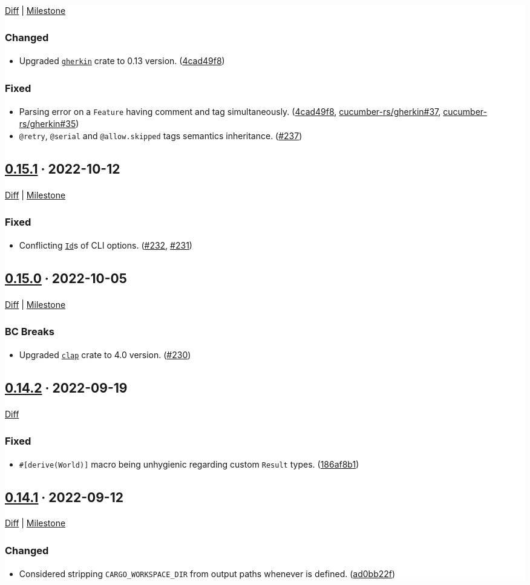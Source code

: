[Diff](/../../compare/v0.15.1...v0.15.2) | [Milestone](/../../milestone/17)

### Changed

- Upgraded [`gherkin`] crate to 0.13 version. ([4cad49f8])

### Fixed

- Parsing error on a `Feature` having comment and tag simultaneously. ([4cad49f8], [cucumber-rs/gherkin#37], [cucumber-rs/gherkin#35])
- `@retry`, `@serial` and `@allow.skipped` tags semantics inheritance. ([#237])

[#237]: /../../pull/237
[4cad49f8]: /../../commit/4cad49f8d8f5d0458dcb538aa044a5fff1e6fa10
[cucumber-rs/gherkin#35]: https://github.com/cucumber-rs/gherkin/issues/35
[cucumber-rs/gherkin#37]: https://github.com/cucumber-rs/gherkin/pull/37




## [0.15.1] · 2022-10-12
[0.15.1]: /../../tree/v0.15.1

[Diff](/../../compare/v0.15.0...v0.15.1) | [Milestone](/../../milestone/16)

### Fixed

- Conflicting [`Id`][0151-1]s of CLI options. ([#232], [#231])

[#231]: /../../issues/231
[#232]: /../../pull/232
[0151-1]: https://docs.rs/clap/latest/clap/struct.Id.html




## [0.15.0] · 2022-10-05
[0.15.0]: /../../tree/v0.15.0

[Diff](/../../compare/v0.14.2...v0.15.0) | [Milestone](/../../milestone/15)

### BC Breaks

- Upgraded [`clap`] crate to 4.0 version. ([#230])

[#230]: /../../pull/230




## [0.14.2] · 2022-09-19
[0.14.2]: /../../tree/v0.14.2

[Diff](/../../compare/v0.14.1...v0.14.2)

### Fixed

- `#[derive(World)]` macro being unhygienic regarding custom `Result` types. ([186af8b1])

[186af8b1]: /../../commit/186af8b1de37275b308897e2e30d6982830b0278




## [0.14.1] · 2022-09-12
[0.14.1]: /../../tree/v0.14.1

[Diff](/../../compare/v0.14.0...v0.14.1) | [Milestone](/../../milestone/14)

### Changed

- Considered stripping `CARGO_WORKSPACE_DIR` from output paths whenever is defined. ([ad0bb22f])


[0.22.0]: /../../tree/v0.22.0
[#331]: /../../issues/331
[#352]: /../../pull/352
[4010c1ad]: /../../commit/4010c1ad6a53d6b7f0b28cefea73c8c13e880e9f
[b46930c3]: /../../commit/b46930c32ef5ae490df8063905144a45de27eda1
[f1307038]: /../../commit/f1307038cb6b1e38c1cc259a0e09fb583033d0cf
[todo]: /../../commit/todo
[0.21.1]: /../../tree/v0.21.1
[#335]: /../../pull/335
[0.21.0]: /../../tree/v0.21.0
[#324]: /../../pull/324
[#332]: /../../issues/332
[#333]: /../../pull/333
[0.20.2]: /../../tree/v0.20.2
[#313]: /../../pull/313
[0.20.1]: /../../tree/v0.20.1
[#298]: /../../pull/298
[#299]: /../../issues/299
[#300]: /../../pull/300
[#302]: /../../pull/302
[0.20.0]: /../../tree/v0.20.0
[#213]: /../../issues/213
[#258]: /../../pull/258
[#261]: /../../pull/261
[#264]: /../../issues/264
[#265]: /../../pull/265
[#272]: /../../discussions/272
[#273]: /../../pull/273
[#288]: /../../pull/288
[0.19.1]: /../../tree/v0.19.1
[#253]: /../../pull/253
[0.19.0]: /../../tree/v0.19.0
[#251]: /../../pull/251
[#252]: /../../pull/252
[56456e66]: /../../commit/56456e666be41b4190f62fecaf727042ed69c15a
[0.18.0]: /../../tree/v0.18.0
[#249]: /../../issues/249
[#250]: /../../pull/250
[0.17.0]: /../../tree/v0.17.0
[#245]: /../../discussions/245
[#246]: /../../pull/246
[0170-1]: https://docs.rs/cucumber/0.17.0/cucumber/struct.Cucumber.html#method.after
[0.16.0]: /../../tree/v0.16.0
[#241]: /../../issues/241
[#242]: /../../pull/242
[7f52d4a5]: /../../commit/7f52d4a5faa3b69bec6c7fb765b50455cf7802aa
[0.15.3]: /../../tree/v0.15.3
[#238]: /../../pull/238
[0.15.2]: /../../tree/v0.15.2
[#226]: /../../issues/226
[#229]: /../../pull/229
[ad0bb22f]: /../../commit/ad0bb22f9234099985cb1966f92ccefbc97060fb
[RUSTSEC-2022-0048]: https://rustsec.org/advisories/RUSTSEC-2022-0048.html
[0.14.0]: /../../tree/v0.14.0
[#212]: /../../issues/212
[#215]: /../../issues/215
[#216]: /../../pull/216
[#217]: /../../issues/217
[#219]: /../../pull/219
[#220]: /../../pull/220
[#221]: /../../pull/221
[#223]: /../../pull/223
[8ad5cc86]: /../../commit/8ad5cc866bb9d6b49470790e3b0dd40690f63a09
[cf055ac0]: /../../commit/cf055ac06c7b72f572882ce15d6a60da92ad60a0
[fbd08ec2]: /../../commit/fbd08ec24dbd036c89f5f0af4d936b616790a166
[0140-1]: book/src/output/intellij.md
[0.13.0]: /../../tree/v0.13.0
[#211]: /../../pull/211
[0.12.2]: /../../tree/v0.12.2
[#207]: /../../issues/207
[#209]: /../../pull/209
[0122-1]: https://docs.rs/cucumber/0.12.2/cucumber/struct.Cucumber.html#method.after
[0.12.1]: /../../tree/v0.12.1
[CVE-2022-24713]: https://blog.rust-lang.org/2022/03/08/cve-2022-24713.html
[0.12.0]: /../../tree/v0.12.0
[#200]: /../../issues/200
[#202]: /../../pull/202
[#204]: /../../pull/204
[cucumber-rs/cucumber-expressions#7]: https://github.com/cucumber-rs/cucumber-expressions/issues/7
[0.11.3]: /../../tree/v0.11.3
[#201]: /../../pull/201
[0.11.2]: /../../tree/v0.11.2
[#198]: /../../issues/198
[#199]: /../../pull/199
[0.11.1]: /../../tree/v0.11.1
[#195]: /../../pull/195
[#196]: /../../pull/196
[0.11.0]: /../../tree/v0.11.0
[#147]: /../../pull/147
[#151]: /../../pull/151
[#155]: /../../issues/155
[#157]: /../../pull/157
[#159]: /../../pull/159
[#160]: /../../pull/160
[#162]: /../../pull/162
[#163]: /../../pull/163
[#164]: /../../issues/164
[#165]: /../../pull/165
[#166]: /../../pull/166
[#168]: /../../pull/168
[#172]: /../../issues/172
[#178]: /../../pull/178
[#181]: /../../pull/181
[#182]: /../../pull/182
[#186]: /../../issues/186
[#188]: /../../pull/188
[#189]: /../../pull/189
[#192]: /../../issues/192
[#193]: /../../pull/193
[cef3d480]: /../../commit/cef3d480579190425461ddb04a1248675248351e
[e2a41ab0]: /../../commit/e2a41ab0a4398fe26075f0b066cc67e6e8a19e6c
[0110-1]: https://llg.cubic.org/docs/junit
[0110-2]: https://github.com/cucumber/cucumber-json-schema
[0.10.2]: /../../tree/v0.10.2
[#150]: /../../pull/150
[0.10.1]: /../../tree/v0.10.1
[#146]: /../../pull/146
[0.10.0]: /../../tree/v0.10.0
[#128]: /../../pull/128
[#136]: /../../pull/136
[#137]: /../../pull/137
[#142]: /../../pull/142
[#143]: /../../pull/143
[#144]: /../../pull/144
[#145]: /../../pull/145
[0.9.0]: /../../tree/v0.9.0
[0.8.4]: /../../tree/v0.8.4
[0.8.3]: /../../tree/v0.8.3
[0.8.2]: /../../tree/v0.8.2
[0.8.1]: /../../tree/v0.8.1
[0.8.0]: /../../tree/v0.8.0
[#67]: /../../issues/67
[#81]: /../../pull/81
[#91]: /../../issues/91
[0.7.3]: /../../tree/v0.7.3
[#68]: /../../issues/68
[0.7.2]: /../../tree/v0.7.2
[0.7.1]: /../../tree/v0.7.1
[0.7.0]: /../../tree/v0.7.0
[`clap`]: https://docs.rs/clap
[`gherkin`]: https://docs.rs/gherkin
[`gherkin_rust`]: https://docs.rs/gherkin_rust
[`tracing`]: https://docs.rs/tracing
[Cargo feature]: https://doc.rust-lang.org/cargo/reference/features.html
[Cucumber Expressions]: https://cucumber.github.io/cucumber-expressions
[Gherkin]: https://cucumber.io/docs/gherkin
[MSRV]: https://doc.rust-lang.org/cargo/reference/manifest.html#the-rust-version-field
[Semantic Versioning 2.0.0]: https://semver.org